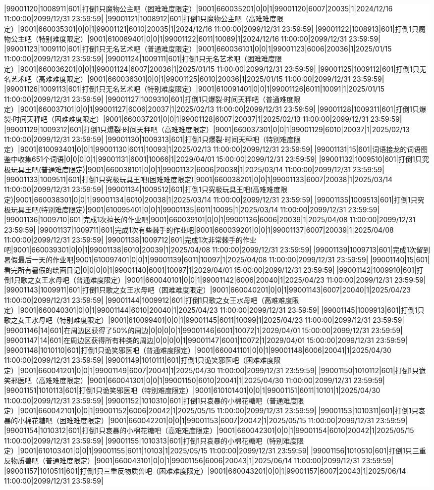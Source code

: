 |99001120|1008911|601|打倒1只魔物公主吧（困难难度限定）|9001|660035201|0|0|1|99001120|6007|20035|1|2024/12/16  11:00:00|2099/12/31 23:59:59|
|99001121|1008912|601|打倒1只魔物公主吧（高难难度限定）|9001|660035301|0|0|1|99001121|6010|20035|1|2024/12/16  11:00:00|2099/12/31 23:59:59|
|99001122|1008913|601|打倒1只魔物公主吧（特别难度限定）|9001|610089401|0|0|1|99001122|6011|10089|1|2024/12/16  11:00:00|2099/12/31 23:59:59|
|99001123|1009110|601|打倒1只无名艺术吧（普通难度限定）|9001|660036101|0|0|1|99001123|6006|20036|1|2025/01/15  11:00:00|2099/12/31 23:59:59|
|99001124|1009111|601|打倒1只无名艺术吧（困难难度限定）|9001|660036201|0|0|1|99001124|6007|20036|1|2025/01/15  11:00:00|2099/12/31 23:59:59|
|99001125|1009112|601|打倒1只无名艺术吧（高难难度限定）|9001|660036301|0|0|1|99001125|6010|20036|1|2025/01/15  11:00:00|2099/12/31 23:59:59|
|99001126|1009113|601|打倒1只无名艺术吧（特别难度限定）|9001|610091401|0|0|1|99001126|6011|10091|1|2025/01/15  11:00:00|2099/12/31 23:59:59|
|99001127|1009310|601|打倒1只爆裂·时间天秤吧（普通难度限定）|9001|660037101|0|0|1|99001127|6006|20037|1|2025/02/13  11:00:00|2099/12/31 23:59:59|
|99001128|1009311|601|打倒1只爆裂·时间天秤吧（困难难度限定）|9001|660037201|0|0|1|99001128|6007|20037|1|2025/02/13  11:00:00|2099/12/31 23:59:59|
|99001129|1009312|601|打倒1只爆裂·时间天秤吧（高难难度限定）|9001|660037301|0|0|1|99001129|6010|20037|1|2025/02/13  11:00:00|2099/12/31 23:59:59|
|99001130|1009313|601|打倒1只爆裂·时间天秤吧（特别难度限定）|9001|610093401|0|0|1|99001130|6011|10093|1|2025/02/13  11:00:00|2099/12/31 23:59:59|
|99001131|15|601|词语接龙的词语图鉴中收集651个词语|0|0|0|0|1|99001131|6001|10066|1|2029/04/01 15:00:00|2099/12/31 23:59:59|
|99001132|1009510|601|打倒1只究极玩具王吧(普通难度限定)|9001|660038101|0|0|1|99001132|6006|20038|1|2025/03/14  11:00:00|2099/12/31 23:59:59|
|99001133|1009511|601|打倒1只究极玩具王吧(困难难度限定)|9001|660038201|0|0|1|99001133|6007|20038|1|2025/03/14  11:00:00|2099/12/31 23:59:59|
|99001134|1009512|601|打倒1只究极玩具王吧(高难难度限定)|9001|660038301|0|0|1|99001134|6010|20038|1|2025/03/14  11:00:00|2099/12/31 23:59:59|
|99001135|1009513|601|打倒1只究极玩具王吧(特别难度限定)|9001|610095401|0|0|1|99001135|6011|10095|1|2025/03/14  11:00:00|2099/12/31 23:59:59|
|99001136|1009710|601|完成1次擅长的作业吧|9001|660039101|0|0|1|99001136|6006|20039|1|2025/04/08  11:00:00|2099/12/31 23:59:59|
|99001137|1009711|601|完成1次有些棘手的作业吧|9001|660039201|0|0|1|99001137|6007|20039|1|2025/04/08  11:00:00|2099/12/31 23:59:59|
|99001138|1009712|601|完成1次非常棘手的作业吧|9001|660039301|0|0|1|99001138|6010|20039|1|2025/04/08  11:00:00|2099/12/31 23:59:59|
|99001139|1009713|601|完成1次留到暑假最后一天的作业吧|9001|610097401|0|0|1|99001139|6011|10097|1|2025/04/08  11:00:00|2099/12/31 23:59:59|
|99001140|15|601|看完所有暑假的绘画日记|0|0|0|0|1|99001140|6001|10097|1|2029/04/01 15:00:00|2099/12/31 23:59:59|
|99001142|1009910|601|打倒1只歌之女王水母吧（普通难度限定）|9001|660040101|0|0|1|99001142|6006|20040|1|2025/04/23  11:00:00|2099/12/31 23:59:59|
|99001143|1009911|601|打倒1只歌之女王水母吧（困难难度限定）|9001|660040201|0|0|1|99001143|6007|20040|1|2025/04/23  11:00:00|2099/12/31 23:59:59|
|99001144|1009912|601|打倒1只歌之女王水母吧（高难难度限定）|9001|660040301|0|0|1|99001144|6010|20040|1|2025/04/23  11:00:00|2099/12/31 23:59:59|
|99001145|1009913|601|打倒1只歌之女王水母吧（特别难度限定）|9001|610099401|0|0|1|99001145|6011|10099|1|2025/04/23  11:00:00|2099/12/31 23:59:59|
|99001146|14|601|在周边区获得了50%的周边|0|0|0|0|1|99001146|6001|10072|1|2029/04/01 15:00:00|2099/12/31 23:59:59|
|99001147|14|601|在周边区获得所有种类的周边|0|0|0|0|1|99001147|6001|10072|1|2029/04/01 15:00:00|2099/12/31 23:59:59|
|99001148|1010110|601|打倒1只诡笑邪医吧（普通难度限定）|9001|660041101|0|0|1|99001148|6006|20041|1|2025/04/30  11:00:00|2099/12/31 23:59:59|
|99001149|1010111|601|打倒1只诡笑邪医吧（困难难度限定）|9001|660041201|0|0|1|99001149|6007|20041|1|2025/04/30  11:00:00|2099/12/31 23:59:59|
|99001150|1010112|601|打倒1只诡笑邪医吧（高难难度限定）|9001|660041301|0|0|1|99001150|6010|20041|1|2025/04/30  11:00:00|2099/12/31 23:59:59|
|99001151|1010113|601|打倒1只诡笑邪医吧（特别难度限定）|9001|610101401|0|0|1|99001151|6011|10101|1|2025/04/30  11:00:00|2099/12/31 23:59:59|
|99001152|1010310|601|打倒1只哀暴的小棉花糖吧（普通难度限定）|9001|660042101|0|0|1|99001152|6006|20042|1|2025/05/15  11:00:00|2099/12/31 23:59:59|
|99001153|1010311|601|打倒1只哀暴的小棉花糖吧（困难难度限定）|9001|660042201|0|0|1|99001153|6007|20042|1|2025/05/15  11:00:00|2099/12/31 23:59:59|
|99001154|1010312|601|打倒1只哀暴的小棉花糖吧（高难难度限定）|9001|660042301|0|0|1|99001154|6010|20042|1|2025/05/15  11:00:00|2099/12/31 23:59:59|
|99001155|1010313|601|打倒1只哀暴的小棉花糖吧（特别难度限定）|9001|610103401|0|0|1|99001155|6011|10103|1|2025/05/15  11:00:00|2099/12/31 23:59:59|
|99001156|1010510|601|打倒1只三重反物质兽吧（普通难度限定）|9001|660043101|0|0|1|99001156|6006|20043|1|2025/06/14  11:00:00|2099/12/31 23:59:59|
|99001157|1010511|601|打倒1只三重反物质兽吧（困难难度限定）|9001|660043201|0|0|1|99001157|6007|20043|1|2025/06/14  11:00:00|2099/12/31 23:59:59|